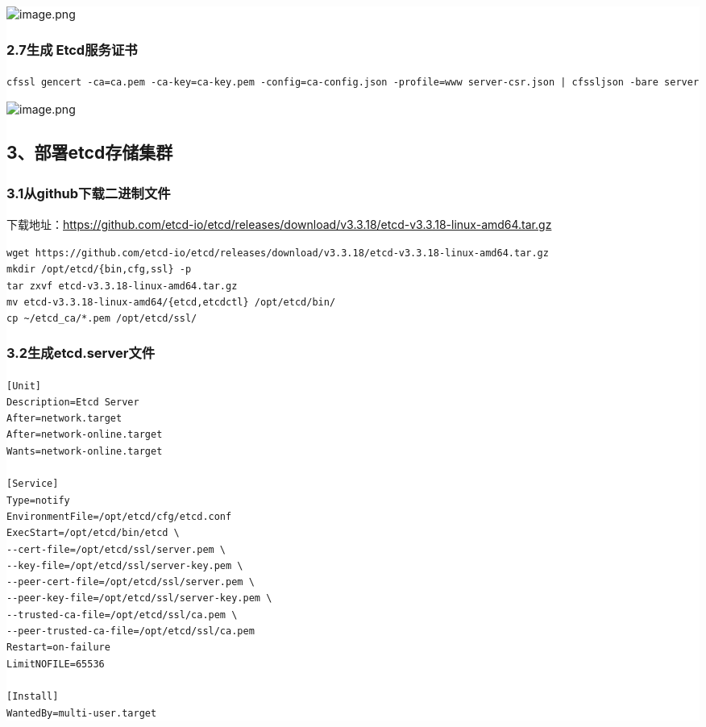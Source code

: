 ![image.png](https://ucc.alicdn.com/pic/developer-ecology/77a49e09c5b442d9a4914a61493b6fb5.png)

### 2.7生成 Etcd服务证书

```
cfssl gencert -ca=ca.pem -ca-key=ca-key.pem -config=ca-config.json -profile=www server-csr.json | cfssljson -bare server
```

![image.png](https://ucc.alicdn.com/pic/developer-ecology/f3b913f4cfd54d1a84e46feb7a04986c.png)

## 3、部署etcd存储集群

### 3.1从github下载二进制文件

下载地址：https://github.com/etcd-io/etcd/releases/download/v3.3.18/etcd-v3.3.18-linux-amd64.tar.gz

  ```
  wget https://github.com/etcd-io/etcd/releases/download/v3.3.18/etcd-v3.3.18-linux-amd64.tar.gz
  mkdir /opt/etcd/{bin,cfg,ssl} -p
  tar zxvf etcd-v3.3.18-linux-amd64.tar.gz
  mv etcd-v3.3.18-linux-amd64/{etcd,etcdctl} /opt/etcd/bin/
  cp ~/etcd_ca/*.pem /opt/etcd/ssl/
  ```

### 3.2生成etcd.server文件

```
[Unit]
Description=Etcd Server
After=network.target
After=network-online.target
Wants=network-online.target

[Service]
Type=notify
EnvironmentFile=/opt/etcd/cfg/etcd.conf
ExecStart=/opt/etcd/bin/etcd \
--cert-file=/opt/etcd/ssl/server.pem \
--key-file=/opt/etcd/ssl/server-key.pem \
--peer-cert-file=/opt/etcd/ssl/server.pem \
--peer-key-file=/opt/etcd/ssl/server-key.pem \
--trusted-ca-file=/opt/etcd/ssl/ca.pem \
--peer-trusted-ca-file=/opt/etcd/ssl/ca.pem
Restart=on-failure
LimitNOFILE=65536

[Install]
WantedBy=multi-user.target
```

  
